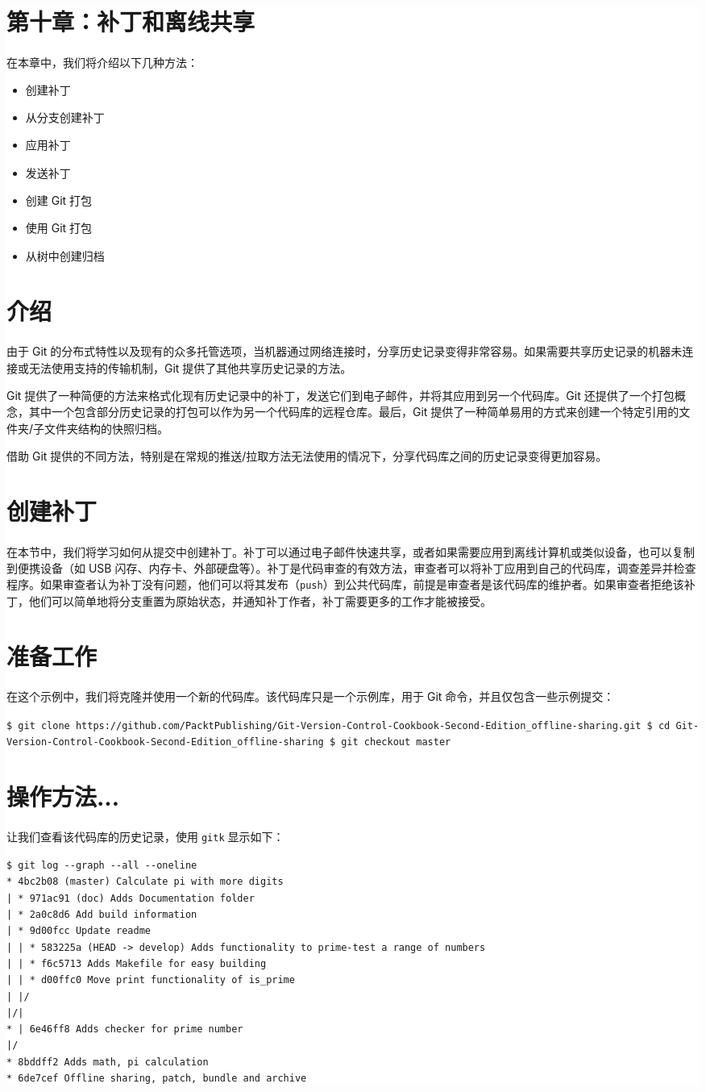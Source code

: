 # 第十章：补丁和离线共享

在本章中，我们将介绍以下几种方法：

+   创建补丁

+   从分支创建补丁

+   应用补丁

+   发送补丁

+   创建 Git 打包

+   使用 Git 打包

+   从树中创建归档

# 介绍

由于 Git 的分布式特性以及现有的众多托管选项，当机器通过网络连接时，分享历史记录变得非常容易。如果需要共享历史记录的机器未连接或无法使用支持的传输机制，Git 提供了其他共享历史记录的方法。

Git 提供了一种简便的方法来格式化现有历史记录中的补丁，发送它们到电子邮件，并将其应用到另一个代码库。Git 还提供了一个打包概念，其中一个包含部分历史记录的打包可以作为另一个代码库的远程仓库。最后，Git 提供了一种简单易用的方式来创建一个特定引用的文件夹/子文件夹结构的快照归档。

借助 Git 提供的不同方法，特别是在常规的推送/拉取方法无法使用的情况下，分享代码库之间的历史记录变得更加容易。

# 创建补丁

在本节中，我们将学习如何从提交中创建补丁。补丁可以通过电子邮件快速共享，或者如果需要应用到离线计算机或类似设备，也可以复制到便携设备（如 USB 闪存、内存卡、外部硬盘等）。补丁是代码审查的有效方法，审查者可以将补丁应用到自己的代码库，调查差异并检查程序。如果审查者认为补丁没有问题，他们可以将其发布（`push`）到公共代码库，前提是审查者是该代码库的维护者。如果审查者拒绝该补丁，他们可以简单地将分支重置为原始状态，并通知补丁作者，补丁需要更多的工作才能被接受。

# 准备工作

在这个示例中，我们将克隆并使用一个新的代码库。该代码库只是一个示例库，用于 Git 命令，并且仅包含一些示例提交：

```
$ git clone https://github.com/PacktPublishing/Git-Version-Control-Cookbook-Second-Edition_offline-sharing.git $ cd Git-Version-Control-Cookbook-Second-Edition_offline-sharing $ git checkout master
```

# 操作方法...

让我们查看该代码库的历史记录，使用 `gitk` 显示如下：

```
$ git log --graph --all --oneline
* 4bc2b08 (master) Calculate pi with more digits
| * 971ac91 (doc) Adds Documentation folder
| * 2a0c8d6 Add build information
| * 9d00fcc Update readme
| | * 583225a (HEAD -> develop) Adds functionality to prime-test a range of numbers
| | * f6c5713 Adds Makefile for easy building
| | * d00ffc0 Move print functionality of is_prime
| |/
|/|
* | 6e46ff8 Adds checker for prime number
|/
* 8bddff2 Adds math, pi calculation
* 6de7cef Offline sharing, patch, bundle and archive
```
